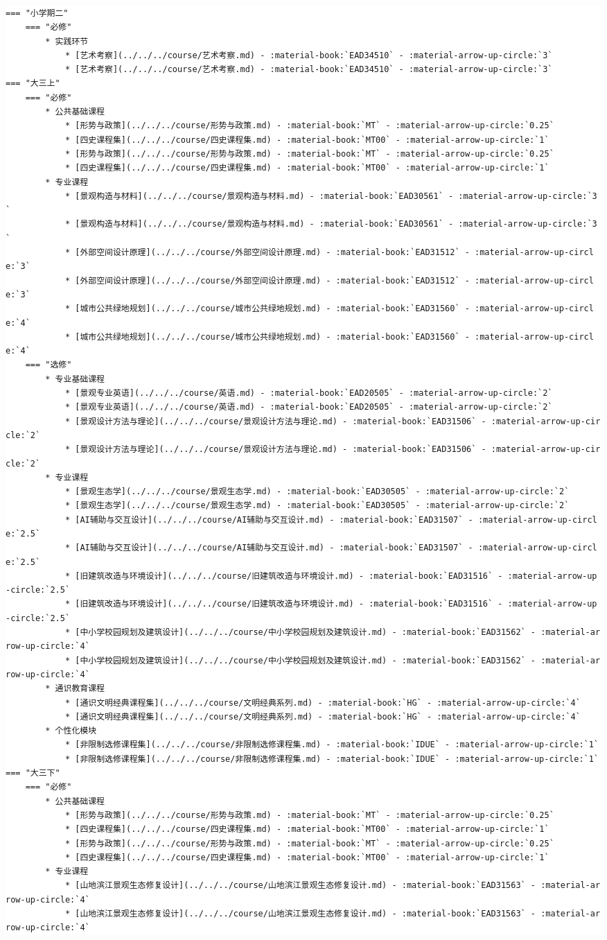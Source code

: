     === "小学期二"  
        === "必修"  
            * 实践环节
                * [艺术考察](../../../course/艺术考察.md) - :material-book:`EAD34510` - :material-arrow-up-circle:`3`  
                * [艺术考察](../../../course/艺术考察.md) - :material-book:`EAD34510` - :material-arrow-up-circle:`3`  
    === "大三上"  
        === "必修"  
            * 公共基础课程
                * [形势与政策](../../../course/形势与政策.md) - :material-book:`MT` - :material-arrow-up-circle:`0.25`  
                * [四史课程集](../../../course/四史课程集.md) - :material-book:`MT00` - :material-arrow-up-circle:`1`  
                * [形势与政策](../../../course/形势与政策.md) - :material-book:`MT` - :material-arrow-up-circle:`0.25`  
                * [四史课程集](../../../course/四史课程集.md) - :material-book:`MT00` - :material-arrow-up-circle:`1`  
            * 专业课程
                * [景观构造与材料](../../../course/景观构造与材料.md) - :material-book:`EAD30561` - :material-arrow-up-circle:`3`  
                * [景观构造与材料](../../../course/景观构造与材料.md) - :material-book:`EAD30561` - :material-arrow-up-circle:`3`  
                * [外部空间设计原理](../../../course/外部空间设计原理.md) - :material-book:`EAD31512` - :material-arrow-up-circle:`3`  
                * [外部空间设计原理](../../../course/外部空间设计原理.md) - :material-book:`EAD31512` - :material-arrow-up-circle:`3`  
                * [城市公共绿地规划](../../../course/城市公共绿地规划.md) - :material-book:`EAD31560` - :material-arrow-up-circle:`4`  
                * [城市公共绿地规划](../../../course/城市公共绿地规划.md) - :material-book:`EAD31560` - :material-arrow-up-circle:`4`  
        === "选修"  
            * 专业基础课程
                * [景观专业英语](../../../course/英语.md) - :material-book:`EAD20505` - :material-arrow-up-circle:`2`  
                * [景观专业英语](../../../course/英语.md) - :material-book:`EAD20505` - :material-arrow-up-circle:`2`  
                * [景观设计方法与理论](../../../course/景观设计方法与理论.md) - :material-book:`EAD31506` - :material-arrow-up-circle:`2`  
                * [景观设计方法与理论](../../../course/景观设计方法与理论.md) - :material-book:`EAD31506` - :material-arrow-up-circle:`2`  
            * 专业课程
                * [景观生态学](../../../course/景观生态学.md) - :material-book:`EAD30505` - :material-arrow-up-circle:`2`  
                * [景观生态学](../../../course/景观生态学.md) - :material-book:`EAD30505` - :material-arrow-up-circle:`2`  
                * [AI辅助与交互设计](../../../course/AI辅助与交互设计.md) - :material-book:`EAD31507` - :material-arrow-up-circle:`2.5`  
                * [AI辅助与交互设计](../../../course/AI辅助与交互设计.md) - :material-book:`EAD31507` - :material-arrow-up-circle:`2.5`  
                * [旧建筑改造与环境设计](../../../course/旧建筑改造与环境设计.md) - :material-book:`EAD31516` - :material-arrow-up-circle:`2.5`  
                * [旧建筑改造与环境设计](../../../course/旧建筑改造与环境设计.md) - :material-book:`EAD31516` - :material-arrow-up-circle:`2.5`  
                * [中小学校园规划及建筑设计](../../../course/中小学校园规划及建筑设计.md) - :material-book:`EAD31562` - :material-arrow-up-circle:`4`  
                * [中小学校园规划及建筑设计](../../../course/中小学校园规划及建筑设计.md) - :material-book:`EAD31562` - :material-arrow-up-circle:`4`  
            * 通识教育课程
                * [通识文明经典课程集](../../../course/文明经典系列.md) - :material-book:`HG` - :material-arrow-up-circle:`4`  
                * [通识文明经典课程集](../../../course/文明经典系列.md) - :material-book:`HG` - :material-arrow-up-circle:`4`  
            * 个性化模块
                * [非限制选修课程集](../../../course/非限制选修课程集.md) - :material-book:`IDUE` - :material-arrow-up-circle:`1`  
                * [非限制选修课程集](../../../course/非限制选修课程集.md) - :material-book:`IDUE` - :material-arrow-up-circle:`1`  
    === "大三下"  
        === "必修"  
            * 公共基础课程
                * [形势与政策](../../../course/形势与政策.md) - :material-book:`MT` - :material-arrow-up-circle:`0.25`  
                * [四史课程集](../../../course/四史课程集.md) - :material-book:`MT00` - :material-arrow-up-circle:`1`  
                * [形势与政策](../../../course/形势与政策.md) - :material-book:`MT` - :material-arrow-up-circle:`0.25`  
                * [四史课程集](../../../course/四史课程集.md) - :material-book:`MT00` - :material-arrow-up-circle:`1`  
            * 专业课程
                * [山地滨江景观生态修复设计](../../../course/山地滨江景观生态修复设计.md) - :material-book:`EAD31563` - :material-arrow-up-circle:`4`  
                * [山地滨江景观生态修复设计](../../../course/山地滨江景观生态修复设计.md) - :material-book:`EAD31563` - :material-arrow-up-circle:`4`  